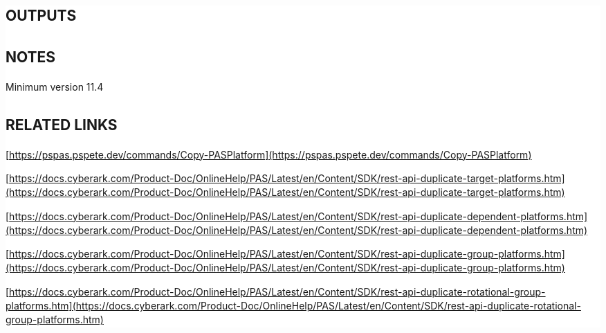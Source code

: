 ## OUTPUTS

## NOTES
Minimum version 11.4

## RELATED LINKS

[https://pspas.pspete.dev/commands/Copy-PASPlatform](https://pspas.pspete.dev/commands/Copy-PASPlatform)

[https://docs.cyberark.com/Product-Doc/OnlineHelp/PAS/Latest/en/Content/SDK/rest-api-duplicate-target-platforms.htm](https://docs.cyberark.com/Product-Doc/OnlineHelp/PAS/Latest/en/Content/SDK/rest-api-duplicate-target-platforms.htm)

[https://docs.cyberark.com/Product-Doc/OnlineHelp/PAS/Latest/en/Content/SDK/rest-api-duplicate-dependent-platforms.htm](https://docs.cyberark.com/Product-Doc/OnlineHelp/PAS/Latest/en/Content/SDK/rest-api-duplicate-dependent-platforms.htm)

[https://docs.cyberark.com/Product-Doc/OnlineHelp/PAS/Latest/en/Content/SDK/rest-api-duplicate-group-platforms.htm](https://docs.cyberark.com/Product-Doc/OnlineHelp/PAS/Latest/en/Content/SDK/rest-api-duplicate-group-platforms.htm)

[https://docs.cyberark.com/Product-Doc/OnlineHelp/PAS/Latest/en/Content/SDK/rest-api-duplicate-rotational-group-platforms.htm](https://docs.cyberark.com/Product-Doc/OnlineHelp/PAS/Latest/en/Content/SDK/rest-api-duplicate-rotational-group-platforms.htm)
